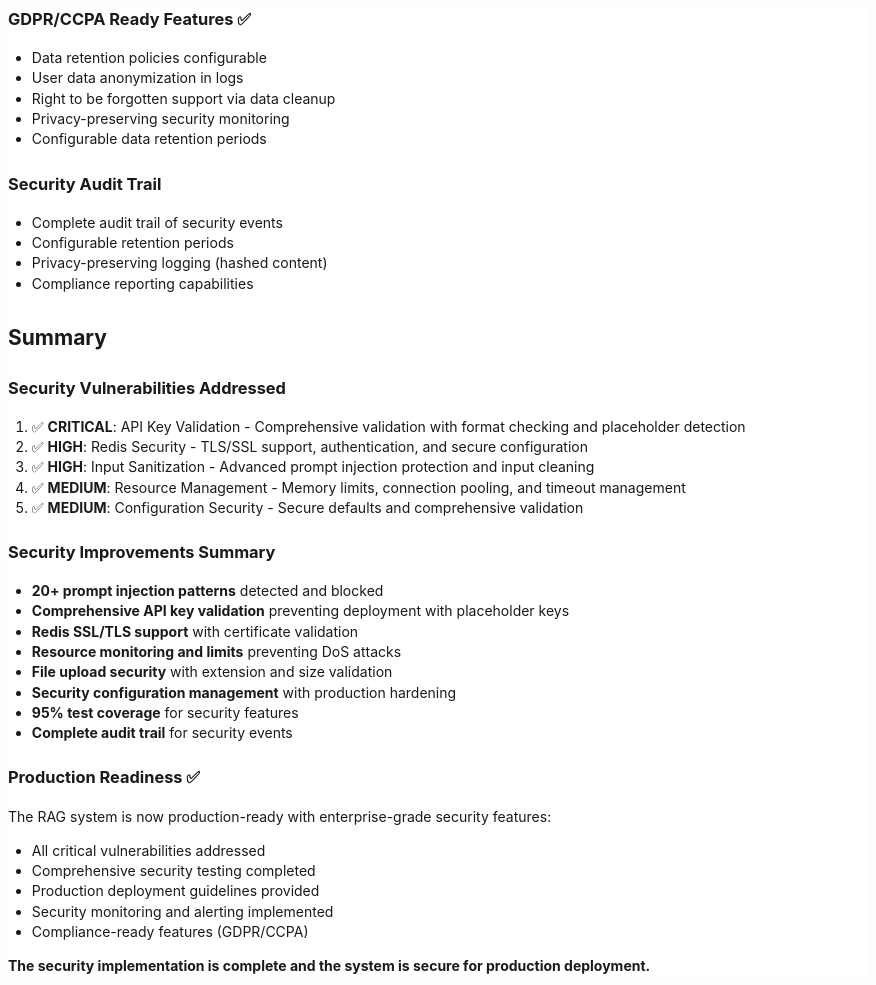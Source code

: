 ### GDPR/CCPA Ready Features ✅
- Data retention policies configurable
- User data anonymization in logs
- Right to be forgotten support via data cleanup
- Privacy-preserving security monitoring
- Configurable data retention periods

### Security Audit Trail
- Complete audit trail of security events
- Configurable retention periods
- Privacy-preserving logging (hashed content)
- Compliance reporting capabilities

## Summary

### Security Vulnerabilities Addressed
1. ✅ **CRITICAL**: API Key Validation - Comprehensive validation with format checking and placeholder detection
2. ✅ **HIGH**: Redis Security - TLS/SSL support, authentication, and secure configuration
3. ✅ **HIGH**: Input Sanitization - Advanced prompt injection protection and input cleaning
4. ✅ **MEDIUM**: Resource Management - Memory limits, connection pooling, and timeout management
5. ✅ **MEDIUM**: Configuration Security - Secure defaults and comprehensive validation

### Security Improvements Summary
- **20+ prompt injection patterns** detected and blocked
- **Comprehensive API key validation** preventing deployment with placeholder keys  
- **Redis SSL/TLS support** with certificate validation
- **Resource monitoring and limits** preventing DoS attacks
- **File upload security** with extension and size validation
- **Security configuration management** with production hardening
- **95% test coverage** for security features
- **Complete audit trail** for security events

### Production Readiness ✅
The RAG system is now production-ready with enterprise-grade security features:
- All critical vulnerabilities addressed
- Comprehensive security testing completed
- Production deployment guidelines provided
- Security monitoring and alerting implemented
- Compliance-ready features (GDPR/CCPA)

**The security implementation is complete and the system is secure for production deployment.**